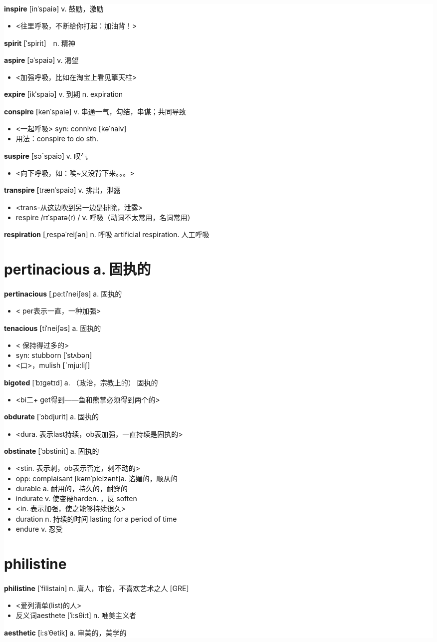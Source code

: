 **inspire**  [inˈspaiə] v. 鼓励，激励 
-  <往里呼吸，不断给你打起：加油背！>

**spirit**  [ˈspirit]　n. 精神

**aspire**  [əˈspaiə] v. 渴望 
-  <加强呼吸，比如在淘宝上看见擎天柱>

**expire**   [ikˈspaiə] v. 到期    n. expiration

**conspire**   [kənˈspaiə] v. 串通一气，勾结，串谋；共同导致
-  <一起呼吸>  syn: connive [kəˈnaiv]
-  用法：conspire to do sth.

**suspire**  [səˋspaiə] v. 叹气 
-  <向下呼吸，如：唉~又没背下来。。。>

**transpire**   [trænˈspaiə] v. 排出，泄露
-  <trans-从这边吹到另一边是排除，泄露>
-  respire /rɪˈspaɪə(r) /  v. 呼吸（动词不太常用，名词常用）

**respiration**  [ˌrespəˈreiʃən] n. 呼吸    artificial respiration. 人工呼吸

# pertinacious a. 固执的

**pertinacious**  [ˌpə:tiˈneiʃəs] a. 固执的
-  < per表示一直，一种加强>

**tenacious**  [tiˈneiʃəs] a. 固执的
-  < 保持得过多的>
-  syn: stubborn  [ˈstʌbən] 
-  <口>，mulish [ˋmju:liʃ]

**bigoted**  [ˈbɪgətɪd] a. （政治，宗教上的） 固执的
-  <bi二+ get得到——鱼和熊掌必须得到两个的>

**obdurate**  [ˈɔbdjurit] a. 固执的
-  <dura. 表示last持续，ob表加强，一直持续是固执的>

**obstinate**  [ˈɔbstinit] a. 固执的
-  <stin. 表示刺，ob表示否定，刺不动的>
-  opp: complaisant  [kəmˈpleizənt]a. 谄媚的，顺从的
-  durable  a. 耐用的，持久的，耐穿的
-  indurate  v. 使变硬harden. ，反 soften
-  <in. 表示加强，使之能够持续很久>
-  duration  n. 持续的时间  lasting for a period of time
-  endure v. 忍受

# philistine

**philistine**  [ˈfilistain] n. 庸人，市侩，不喜欢艺术之人 [GRE]
-  <爱列清单(list)的人>
-  反义词aesthete  [ˈi:sθi:t] n. 唯美主义者

**aesthetic**   [i:sˈθetik]  a. 审美的，美学的
